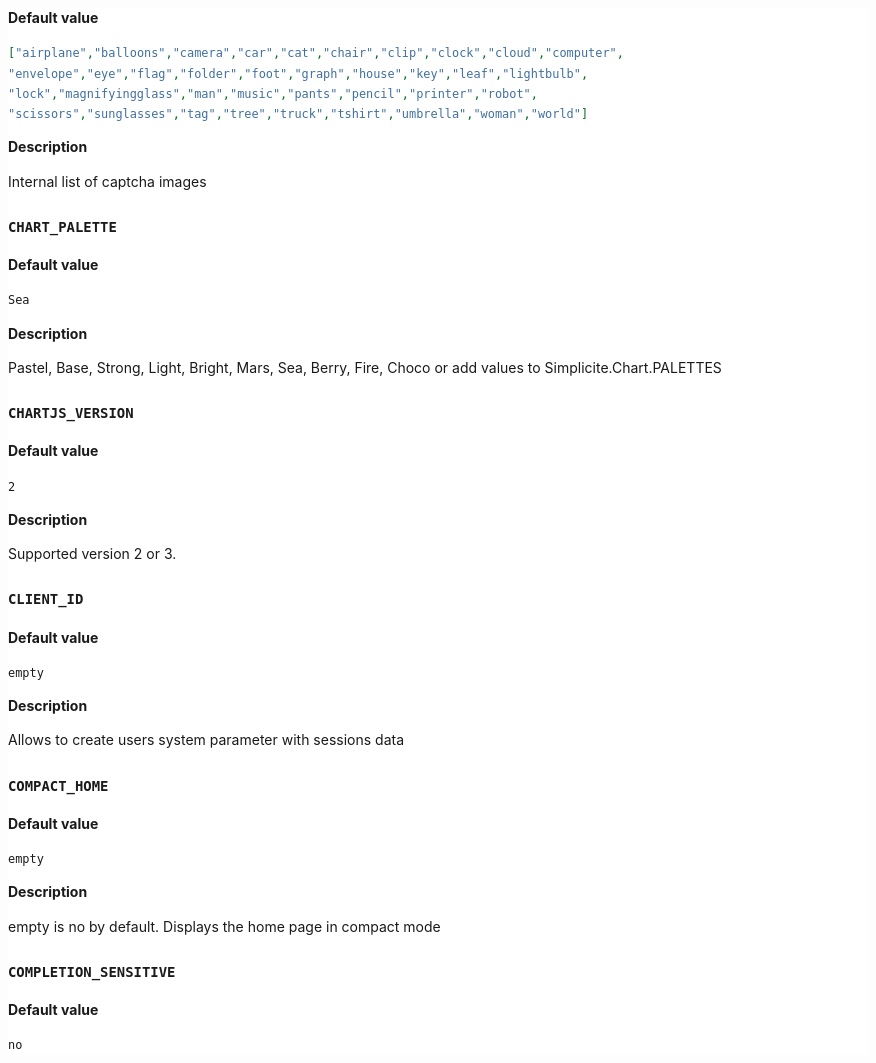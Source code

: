 **Default value**

```json
["airplane","balloons","camera","car","cat","chair","clip","clock","cloud","computer",
"envelope","eye","flag","folder","foot","graph","house","key","leaf","lightbulb",
"lock","magnifyingglass","man","music","pants","pencil","printer","robot",
"scissors","sunglasses","tag","tree","truck","tshirt","umbrella","woman","world"]
```

**Description**

Internal list of captcha images

### `CHART_PALETTE`

**Default value**

	Sea

**Description**

Pastel, Base, Strong, Light, Bright, Mars, Sea, Berry, Fire, Choco or add values to Simplicite.Chart.PALETTES

### `CHARTJS_VERSION`

**Default value**

	2

**Description**

Supported version 2 or 3.

### `CLIENT_ID`

**Default value**

	empty

**Description**

Allows to create users system parameter with sessions data

### `COMPACT_HOME`

**Default value**

	empty

**Description**

empty is no by default. Displays the home page in compact mode

### `COMPLETION_SENSITIVE`

**Default value**

	no
